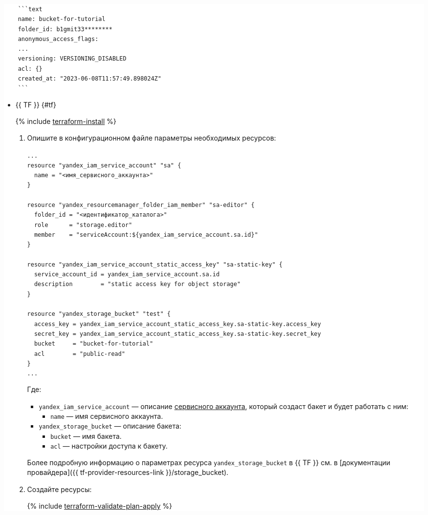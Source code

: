         ```text
        name: bucket-for-tutorial
        folder_id: b1gmit33********
        anonymous_access_flags:
        ...
        versioning: VERSIONING_DISABLED
        acl: {}
        created_at: "2023-06-08T11:57:49.898024Z"
        ```

   - {{ TF }} {#tf}

     {% include [terraform-install](../../_includes/terraform-install.md) %}

     1. Опишите в конфигурационном файле параметры необходимых ресурсов:

        ```hcl
        ...
        resource "yandex_iam_service_account" "sa" {
          name = "<имя_сервисного_аккаунта>"
        }

        resource "yandex_resourcemanager_folder_iam_member" "sa-editor" {
          folder_id = "<идентификатор_каталога>"
          role      = "storage.editor"
          member    = "serviceAccount:${yandex_iam_service_account.sa.id}"
        }

        resource "yandex_iam_service_account_static_access_key" "sa-static-key" {
          service_account_id = yandex_iam_service_account.sa.id
          description        = "static access key for object storage"
        }

        resource "yandex_storage_bucket" "test" {
          access_key = yandex_iam_service_account_static_access_key.sa-static-key.access_key
          secret_key = yandex_iam_service_account_static_access_key.sa-static-key.secret_key
          bucket     = "bucket-for-tutorial"
          acl        = "public-read"
        }
        ...
        ```

        Где:
        * `yandex_iam_service_account` — описание [сервисного аккаунта](../../iam/concepts/users/service-accounts.md), который создаст бакет и будет работать с ним:
          * `name` — имя сервисного аккаунта.
        * `yandex_storage_bucket` — описание бакета:
          * `bucket` — имя бакета.
          * `acl` — настройки доступа к бакету.

        Более подробную информацию о параметрах ресурса `yandex_storage_bucket` в {{ TF }} см. в [документации провайдера]({{ tf-provider-resources-link }}/storage_bucket).
     1. Создайте ресурсы:

        {% include [terraform-validate-plan-apply](../_tutorials_includes/terraform-validate-plan-apply.md) %}
